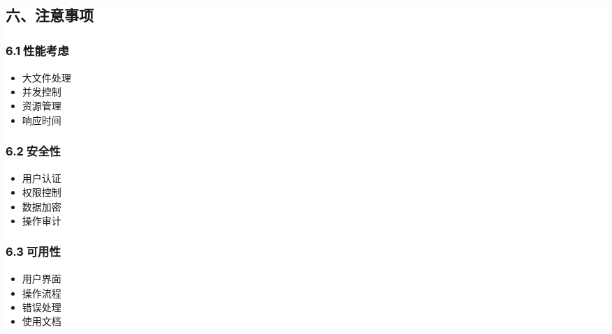 ## 六、注意事项

### 6.1 性能考虑
- 大文件处理
- 并发控制
- 资源管理
- 响应时间

### 6.2 安全性
- 用户认证
- 权限控制
- 数据加密
- 操作审计

### 6.3 可用性
- 用户界面
- 操作流程
- 错误处理
- 使用文档 
